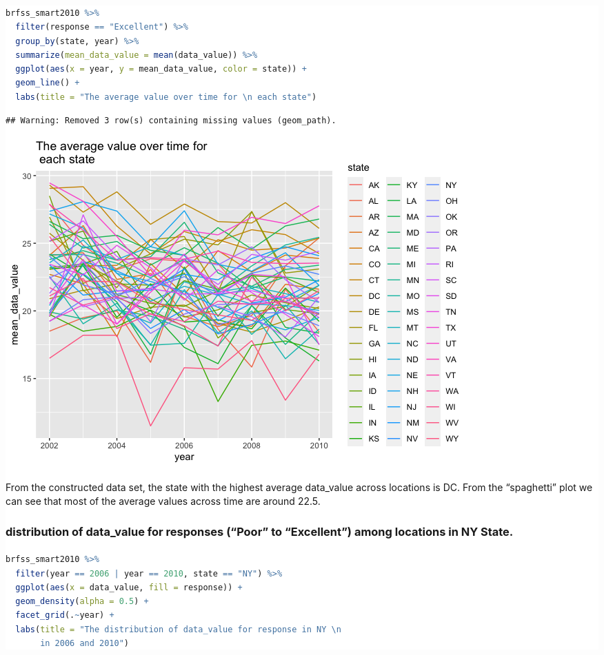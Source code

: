 ``` r
brfss_smart2010 %>%
  filter(response == "Excellent") %>%
  group_by(state, year) %>%
  summarize(mean_data_value = mean(data_value)) %>%
  ggplot(aes(x = year, y = mean_data_value, color = state)) + 
  geom_line() +
  labs(title = "The average value over time for \n each state") 
```

    ## Warning: Removed 3 row(s) containing missing values (geom_path).

![](p8105_hw3_yw3773_files/figure-gfm/unnamed-chunk-10-1.png)

From the constructed data set, the state with the highest average
data\_value across locations is DC. From the “spaghetti” plot we can see
that most of the average values across time are around 22.5.

### distribution of data\_value for responses (“Poor” to “Excellent”) among locations in NY State.

``` r
brfss_smart2010 %>%
  filter(year == 2006 | year == 2010, state == "NY") %>%
  ggplot(aes(x = data_value, fill = response)) +
  geom_density(alpha = 0.5) +
  facet_grid(.~year) +
  labs(title = "The distribution of data_value for response in NY \n 
       in 2006 and 2010")
```

